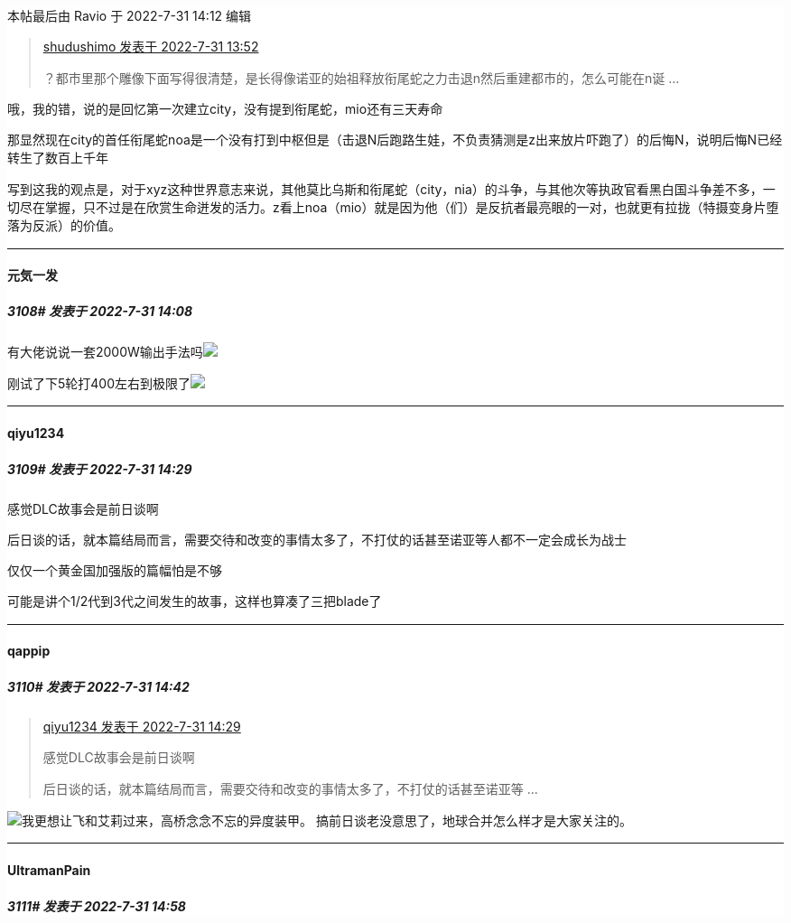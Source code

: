  本帖最后由 Ravio 于 2022-7-31 14:12 编辑 
<blockquote><a href="httphttps://bbs.saraba1st.com/2b/forum.php?mod=redirect&amp;goto=findpost&amp;pid=56879120&amp;ptid=2080402" target="_blank">shudushimo 发表于 2022-7-31 13:52</a>

？都市里那个雕像下面写得很清楚，是长得像诺亚的始祖释放衔尾蛇之力击退n然后重建都市的，怎么可能在n诞 ...</blockquote>
哦，我的错，说的是回忆第一次建立city，没有提到衔尾蛇，mio还有三天寿命

那显然现在city的首任衔尾蛇noa是一个没有打到中枢但是（击退N后跑路生娃，不负责猜测是z出来放片吓跑了）的后悔N，说明后悔N已经转生了数百上千年

写到这我的观点是，对于xyz这种世界意志来说，其他莫比乌斯和衔尾蛇（city，nia）的斗争，与其他次等执政官看黑白国斗争差不多，一切尽在掌握，只不过是在欣赏生命迸发的活力。z看上noa（mio）就是因为他（们）是反抗者最亮眼的一对，也就更有拉拢（特摄变身片堕落为反派）的价值。

*****

####  元気一发  
##### 3108#       发表于 2022-7-31 14:08

有大佬说说一套2000W输出手法吗<img src="https://static.saraba1st.com/image/smiley/face2017/065.png" referrerpolicy="no-referrer">

刚试了下5轮打400左右到极限了<img src="https://static.saraba1st.com/image/smiley/face2017/094.png" referrerpolicy="no-referrer">



*****

####  qiyu1234  
##### 3109#       发表于 2022-7-31 14:29

感觉DLC故事会是前日谈啊

后日谈的话，就本篇结局而言，需要交待和改变的事情太多了，不打仗的话甚至诺亚等人都不一定会成长为战士

仅仅一个黄金国加强版的篇幅怕是不够

可能是讲个1/2代到3代之间发生的故事，这样也算凑了三把blade了



*****

####  qappip  
##### 3110#       发表于 2022-7-31 14:42

<blockquote><a href="httphttps://bbs.saraba1st.com/2b/forum.php?mod=redirect&amp;goto=findpost&amp;pid=56879416&amp;ptid=2080402" target="_blank">qiyu1234 发表于 2022-7-31 14:29</a>

感觉DLC故事会是前日谈啊

后日谈的话，就本篇结局而言，需要交待和改变的事情太多了，不打仗的话甚至诺亚等 ...</blockquote>
<img src="https://static.saraba1st.com/image/smiley/face2017/065.png" referrerpolicy="no-referrer">我更想让飞和艾莉过来，高桥念念不忘的异度装甲。 搞前日谈老没意思了，地球合并怎么样才是大家关注的。



*****

####  UltramanPain  
##### 3111#       发表于 2022-7-31 14:58
